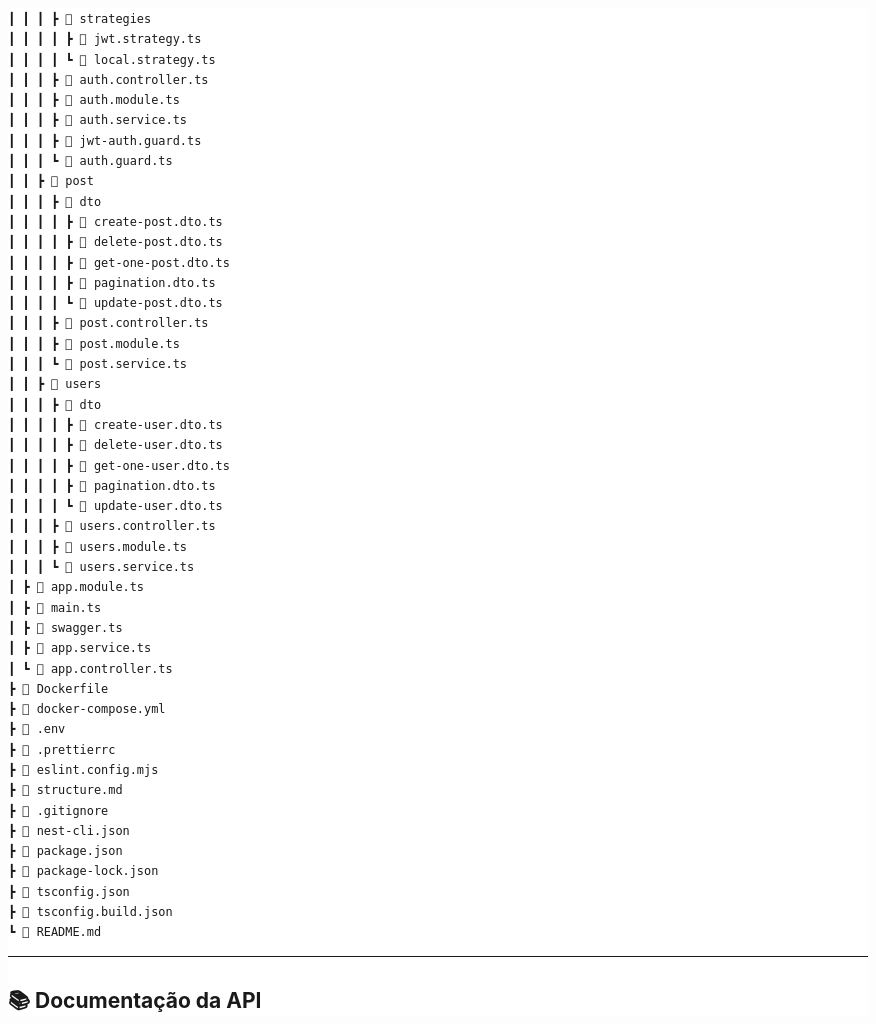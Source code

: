 ```plaintext
┃ ┃ ┃ ┣ 📂 strategies
┃ ┃ ┃ ┃ ┣ 📜 jwt.strategy.ts
┃ ┃ ┃ ┃ ┗ 📜 local.strategy.ts
┃ ┃ ┃ ┣ 📜 auth.controller.ts
┃ ┃ ┃ ┣ 📜 auth.module.ts
┃ ┃ ┃ ┣ 📜 auth.service.ts
┃ ┃ ┃ ┣ 📜 jwt-auth.guard.ts
┃ ┃ ┃ ┗ 📜 auth.guard.ts
┃ ┃ ┣ 📂 post
┃ ┃ ┃ ┣ 📂 dto
┃ ┃ ┃ ┃ ┣ 📜 create-post.dto.ts
┃ ┃ ┃ ┃ ┣ 📜 delete-post.dto.ts
┃ ┃ ┃ ┃ ┣ 📜 get-one-post.dto.ts
┃ ┃ ┃ ┃ ┣ 📜 pagination.dto.ts
┃ ┃ ┃ ┃ ┗ 📜 update-post.dto.ts
┃ ┃ ┃ ┣ 📜 post.controller.ts
┃ ┃ ┃ ┣ 📜 post.module.ts
┃ ┃ ┃ ┗ 📜 post.service.ts
┃ ┃ ┣ 📂 users
┃ ┃ ┃ ┣ 📂 dto
┃ ┃ ┃ ┃ ┣ 📜 create-user.dto.ts
┃ ┃ ┃ ┃ ┣ 📜 delete-user.dto.ts
┃ ┃ ┃ ┃ ┣ 📜 get-one-user.dto.ts
┃ ┃ ┃ ┃ ┣ 📜 pagination.dto.ts
┃ ┃ ┃ ┃ ┗ 📜 update-user.dto.ts
┃ ┃ ┃ ┣ 📜 users.controller.ts
┃ ┃ ┃ ┣ 📜 users.module.ts
┃ ┃ ┃ ┗ 📜 users.service.ts
┃ ┣ 📜 app.module.ts
┃ ┣ 📜 main.ts
┃ ┣ 📜 swagger.ts
┃ ┣ 📜 app.service.ts
┃ ┗ 📜 app.controller.ts
┣ 📜 Dockerfile
┣ 📜 docker-compose.yml
┣ 📜 .env
┣ 📜 .prettierrc
┣ 📜 eslint.config.mjs
┣ 📜 structure.md
┣ 📜 .gitignore
┣ 📜 nest-cli.json
┣ 📜 package.json
┣ 📜 package-lock.json
┣ 📜 tsconfig.json
┣ 📜 tsconfig.build.json
┗ 📜 README.md
```

---

## 📚 Documentação da API
